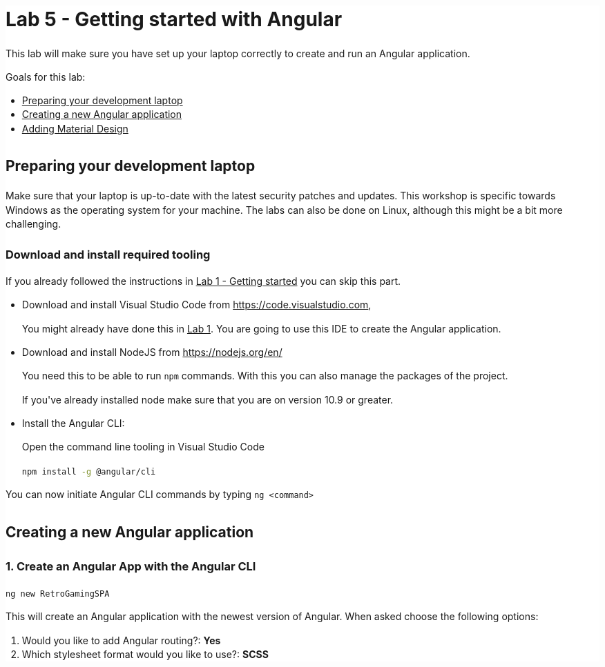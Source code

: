 # Lab 5 - Getting started with Angular

This lab will make sure you have set up your laptop correctly to create and run an Angular application.

Goals for this lab:
- [Preparing your development laptop](#preparing)
- [Creating a new Angular application](#createangular)
- [Adding Material Design](#materialdesign)

## <a name="preparing"></a>Preparing your development laptop
Make sure that your laptop is up-to-date with the latest security patches and updates. This workshop is specific towards Windows as the operating system for your machine. The labs can also be done on Linux, although this might be a bit more challenging. 

### Download and install required tooling 
If you already followed the instructions in [Lab 1 - Getting started](Lab1-GettingStarted.md) you can skip this part.

- Download and install Visual Studio Code from https://code.visualstudio.com, 

  You might already have done this in [Lab 1](Lab1-GettingStarted.md). You are going to use this IDE to create the Angular application.
- Download and install NodeJS from https://nodejs.org/en/

  You need this to be able to run `npm` commands. With this you can also manage the packages of the project.
  
  If you've already installed node make sure that you are on version 10.9 or greater. 

- Install the Angular CLI:

  Open the command line tooling in Visual Studio Code
  ```sh
  npm install -g @angular/cli
  ```

You can now initiate Angular CLI commands by typing `ng <command>` 

## <a name="createangular"></a>Creating a new Angular application
 
### 1. Create an Angular App with the Angular CLI

``` sh
ng new RetroGamingSPA
```
This will create an Angular application with the newest version of Angular. When asked choose the following options:

1. Would you like to add Angular routing?: **Yes**
2. Which stylesheet format would you like to use?: **SCSS**
